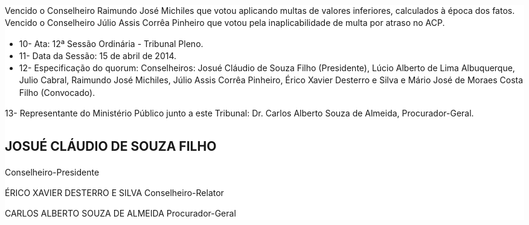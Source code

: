 Vencido o Conselheiro Raimundo José Michiles que votou aplicando multas de  valores  inferiores,  calculados  à  época  dos  fatos.  Vencido  o  Conselheiro  Júlio  Assis Corrêa Pinheiro que votou pela inaplicabilidade de multa por atraso no ACP.

- 10- Ata: 12ª Sessão Ordinária - Tribunal Pleno.
- 11- Data da Sessão: 15 de abril de 2014.
- 12- Especificação do quorum: Conselheiros: Josué Cláudio de Souza Filho (Presidente), Lúcio  Alberto  de  Lima  Albuquerque,  Julio  Cabral,  Raimundo  José  Michiles,  Júlio  Assis Corrêa  Pinheiro,  Érico  Xavier  Desterro  e  Silva  e  Mário  José  de  Moraes  Costa  Filho (Convocado).

13-  Representante  do  Ministério  Público  junto  a  este  Tribunal: Dr. Carlos  Alberto Souza de Almeida, Procurador-Geral.

## JOSUÉ CLÁUDIO DE SOUZA FILHO

Conselheiro-Presidente

ÉRICO XAVIER DESTERRO E SILVA Conselheiro-Relator

CARLOS ALBERTO SOUZA DE ALMEIDA Procurador-Geral